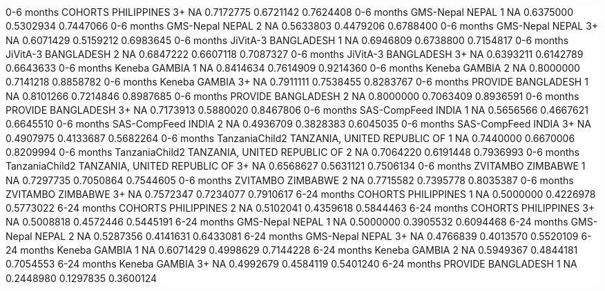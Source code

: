 0-6 months    COHORTS          PHILIPPINES                    3+                   NA                0.7172775   0.6721142   0.7624408
0-6 months    GMS-Nepal        NEPAL                          1                    NA                0.6375000   0.5302934   0.7447066
0-6 months    GMS-Nepal        NEPAL                          2                    NA                0.5633803   0.4479206   0.6788400
0-6 months    GMS-Nepal        NEPAL                          3+                   NA                0.6071429   0.5159212   0.6983645
0-6 months    JiVitA-3         BANGLADESH                     1                    NA                0.6946809   0.6738800   0.7154817
0-6 months    JiVitA-3         BANGLADESH                     2                    NA                0.6847222   0.6607118   0.7087327
0-6 months    JiVitA-3         BANGLADESH                     3+                   NA                0.6393211   0.6142789   0.6643633
0-6 months    Keneba           GAMBIA                         1                    NA                0.8414634   0.7614909   0.9214360
0-6 months    Keneba           GAMBIA                         2                    NA                0.8000000   0.7141218   0.8858782
0-6 months    Keneba           GAMBIA                         3+                   NA                0.7911111   0.7538455   0.8283767
0-6 months    PROVIDE          BANGLADESH                     1                    NA                0.8101266   0.7214846   0.8987685
0-6 months    PROVIDE          BANGLADESH                     2                    NA                0.8000000   0.7063409   0.8936591
0-6 months    PROVIDE          BANGLADESH                     3+                   NA                0.7173913   0.5880020   0.8467806
0-6 months    SAS-CompFeed     INDIA                          1                    NA                0.5656566   0.4667621   0.6645510
0-6 months    SAS-CompFeed     INDIA                          2                    NA                0.4936709   0.3828383   0.6045035
0-6 months    SAS-CompFeed     INDIA                          3+                   NA                0.4907975   0.4133687   0.5682264
0-6 months    TanzaniaChild2   TANZANIA, UNITED REPUBLIC OF   1                    NA                0.7440000   0.6670006   0.8209994
0-6 months    TanzaniaChild2   TANZANIA, UNITED REPUBLIC OF   2                    NA                0.7064220   0.6191448   0.7936993
0-6 months    TanzaniaChild2   TANZANIA, UNITED REPUBLIC OF   3+                   NA                0.6568627   0.5631121   0.7506134
0-6 months    ZVITAMBO         ZIMBABWE                       1                    NA                0.7297735   0.7050864   0.7544605
0-6 months    ZVITAMBO         ZIMBABWE                       2                    NA                0.7715582   0.7395778   0.8035387
0-6 months    ZVITAMBO         ZIMBABWE                       3+                   NA                0.7572347   0.7234077   0.7910617
6-24 months   COHORTS          PHILIPPINES                    1                    NA                0.5000000   0.4226978   0.5773022
6-24 months   COHORTS          PHILIPPINES                    2                    NA                0.5102041   0.4359618   0.5844463
6-24 months   COHORTS          PHILIPPINES                    3+                   NA                0.5008818   0.4572446   0.5445191
6-24 months   GMS-Nepal        NEPAL                          1                    NA                0.5000000   0.3905532   0.6094468
6-24 months   GMS-Nepal        NEPAL                          2                    NA                0.5287356   0.4141631   0.6433081
6-24 months   GMS-Nepal        NEPAL                          3+                   NA                0.4766839   0.4013570   0.5520109
6-24 months   Keneba           GAMBIA                         1                    NA                0.6071429   0.4998629   0.7144228
6-24 months   Keneba           GAMBIA                         2                    NA                0.5949367   0.4844181   0.7054553
6-24 months   Keneba           GAMBIA                         3+                   NA                0.4992679   0.4584119   0.5401240
6-24 months   PROVIDE          BANGLADESH                     1                    NA                0.2448980   0.1297835   0.3600124